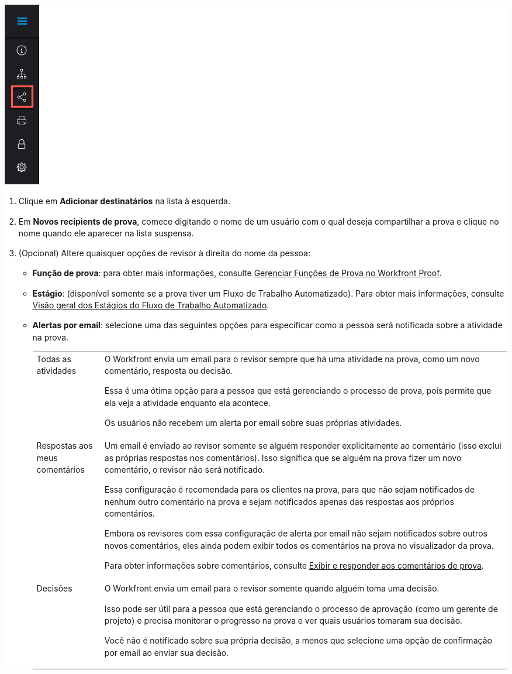    ![Compartilhar_btn_in_viewer_2_.png](assets/share-btn-in-viewer--2-.png)

1. Clique em **Adicionar destinatários** na lista à esquerda.
1. Em **Novos recipients de prova**, comece digitando o nome de um usuário com o qual deseja compartilhar a prova e clique no nome quando ele aparecer na lista suspensa.
1. (Opcional) Altere quaisquer opções de revisor à direita do nome da pessoa:

   * **Função de prova**: para obter mais informações, consulte [Gerenciar Funções de Prova no Workfront Proof](../../../../workfront-proof/wp-work-proofsfiles/share-proofs-and-files/manage-proof-roles.md).

   * **Estágio**: (disponível somente se a prova tiver um Fluxo de Trabalho Automatizado). Para obter mais informações, consulte  [Visão geral dos Estágios do Fluxo de Trabalho Automatizado](../../../../review-and-approve-work/proofing/proofing-overview/stages.md).

   * **Alertas por email**: selecione uma das seguintes opções para especificar como a pessoa será notificada sobre a atividade na prova.

     <table style="table-layout:auto"> 
      <col> 
      <col> 
      <tbody> 
       <tr> 
        <td role="rowheader">Todas as atividades</td> 
        <td>O Workfront envia um email para o revisor sempre que há uma atividade na prova, como um novo comentário, resposta ou decisão. <p>Essa é uma ótima opção para a pessoa que está gerenciando o processo de prova, pois permite que ela veja a atividade enquanto ela acontece. </p><p>Os usuários não recebem um alerta por email sobre suas próprias atividades.</p></td> 
       </tr> 
       <tr> 
        <td role="rowheader">Respostas aos meus comentários</td> 
        <td>Um email é enviado ao revisor somente se alguém responder explicitamente ao comentário (isso exclui as próprias respostas nos comentários). Isso significa que se alguém na prova fizer um novo comentário, o revisor não será notificado.<p>Essa configuração é recomendada para os clientes na prova, para que não sejam notificados de nenhum outro comentário na prova e sejam notificados apenas das respostas aos próprios comentários.</p><p>Embora os revisores com essa configuração de alerta por email não sejam notificados sobre outros novos comentários, eles ainda podem exibir todos os comentários na prova no visualizador da prova.</p><p>Para obter informações sobre comentários, consulte <a href="../../../../review-and-approve-work/proofing/reviewing-proofs-within-workfront/comment-on-a-proof/view-proof-comments.md" class="MCXref xref">Exibir e responder aos comentários de prova</a>.</p></td> 
       </tr> 
       <tr> 
        <td role="rowheader">Decisões</td> 
        <td>O Workfront envia um email para o revisor somente quando alguém toma uma decisão.<p>Isso pode ser útil para a pessoa que está gerenciando o processo de aprovação (como um gerente de projeto) e precisa monitorar o progresso na prova e ver quais usuários tomaram sua decisão.</p><p>Você não é notificado sobre sua própria decisão, a menos que selecione uma opção de confirmação por email ao enviar sua decisão.</p></td> 
       </tr> 
